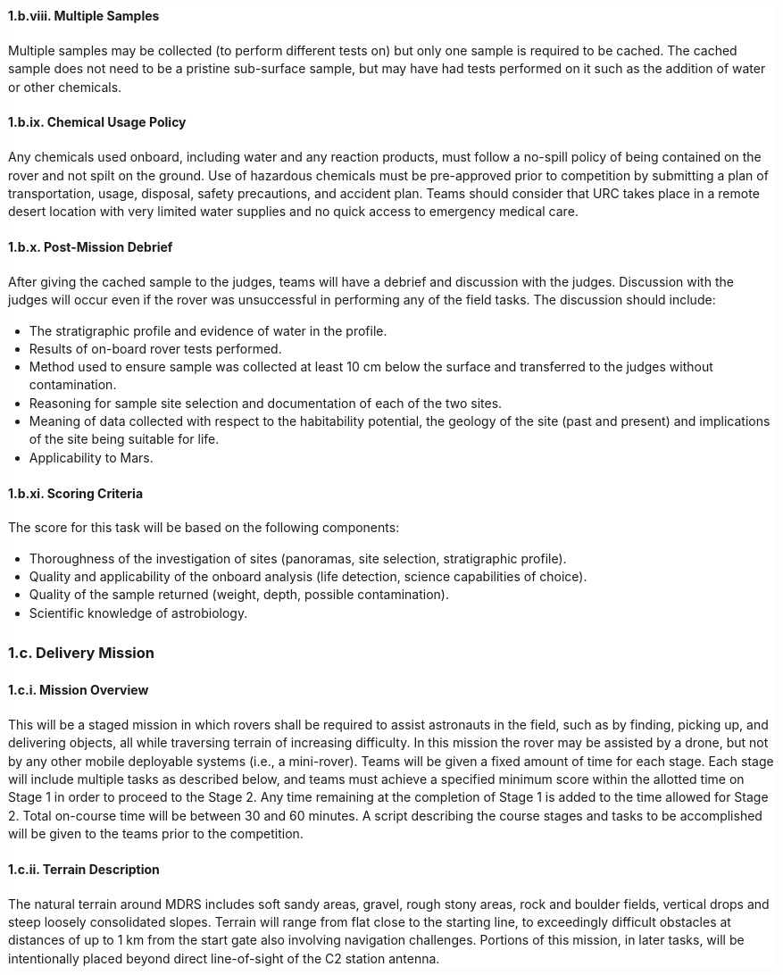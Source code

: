 #### 1.b.viii. Multiple Samples
Multiple samples may be collected (to perform different tests on) but only one sample is required to be cached. The cached sample does not need to be a pristine sub-surface sample, but may have had tests performed on it such as the addition of water or other chemicals.

#### 1.b.ix. Chemical Usage Policy
Any chemicals used onboard, including water and any reaction products, must follow a no-spill policy of being contained on the rover and not spilt on the ground. Use of hazardous chemicals must be pre-approved prior to competition by submitting a plan of transportation, usage, disposal, safety precautions, and accident plan. Teams should consider that URC takes place in a remote desert location with very limited water supplies and no quick access to emergency medical care.

#### 1.b.x. Post-Mission Debrief
After giving the cached sample to the judges, teams will have a debrief and discussion with the judges. Discussion with the judges will occur even if the rover was unsuccessful in performing any of the field tasks. The discussion should include:

- The stratigraphic profile and evidence of water in the profile.
- Results of on-board rover tests performed.
- Method used to ensure sample was collected at least 10 cm below the surface and transferred to the judges without contamination.
- Reasoning for sample site selection and documentation of each of the two sites.
- Meaning of data collected with respect to the habitability potential, the geology of the site (past and present) and implications of the site being suitable for life.
- Applicability to Mars.

#### 1.b.xi. Scoring Criteria
The score for this task will be based on the following components:

- Thoroughness of the investigation of sites (panoramas, site selection, stratigraphic profile).
- Quality and applicability of the onboard analysis (life detection, science capabilities of choice).
- Quality of the sample returned (weight, depth, possible contamination).
- Scientific knowledge of astrobiology.

### 1.c. Delivery Mission

#### 1.c.i. Mission Overview
This will be a staged mission in which rovers shall be required to assist astronauts in the field, such as by finding, picking up, and delivering objects, all while traversing terrain of increasing difficulty. In this mission the rover may be assisted by a drone, but not by any other mobile deployable systems (i.e., a mini-rover). Teams will be given a fixed amount of time for each stage. Each stage will include multiple tasks as described below, and teams must achieve a specified minimum score within the allotted time on Stage 1 in order to proceed to the Stage 2. Any time remaining at the completion of Stage 1 is added to the time allowed for Stage 2. Total on-course time will be between 30 and 60 minutes. A script describing the course stages and tasks to be accomplished will be given to the teams prior to the competition.

#### 1.c.ii. Terrain Description
The natural terrain around MDRS includes soft sandy areas, gravel, rough stony areas, rock and boulder fields, vertical drops and steep loosely consolidated slopes. Terrain will range from flat close to the starting line, to exceedingly difficult obstacles at distances of up to 1 km from the start gate also involving navigation challenges. Portions of this mission, in later tasks, will be intentionally placed beyond direct line-of-sight of the C2 station antenna.
